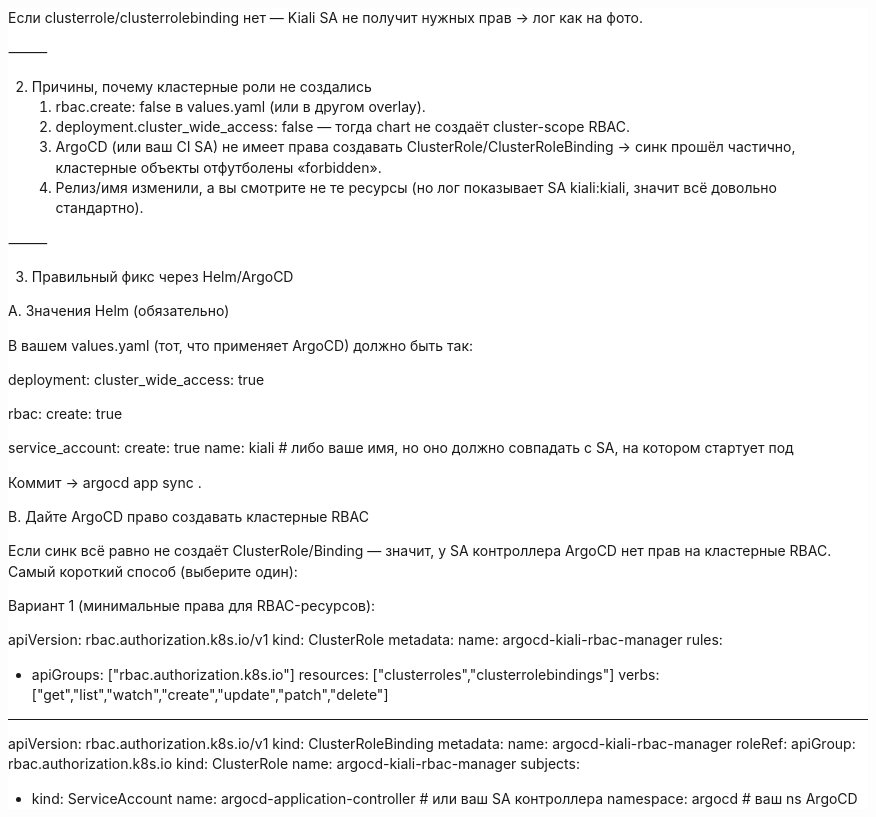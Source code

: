 Если clusterrole/clusterrolebinding нет — Kiali SA не получит нужных прав → лог как на фото.

⸻

2) Причины, почему кластерные роли не создались
	1.	rbac.create: false в values.yaml (или в другом overlay).
	2.	deployment.cluster_wide_access: false — тогда chart не создаёт cluster-scope RBAC.
	3.	ArgoCD (или ваш CI SA) не имеет права создавать ClusterRole/ClusterRoleBinding → синк прошёл частично, кластерные объекты отфутболены «forbidden».
	4.	Релиз/имя изменили, а вы смотрите не те ресурсы (но лог показывает SA kiali:kiali, значит всё довольно стандартно).

⸻

3) Правильный фикс через Helm/ArgoCD

A. Значения Helm (обязательно)

В вашем values.yaml (тот, что применяет ArgoCD) должно быть так:

deployment:
  cluster_wide_access: true

rbac:
  create: true

service_account:
  create: true
  name: kiali   # либо ваше имя, но оно должно совпадать с SA, на котором стартует под

Коммит → argocd app sync <APP>.

B. Дайте ArgoCD право создавать кластерные RBAC

Если синк всё равно не создаёт ClusterRole/Binding — значит, у SA контроллера ArgoCD нет прав на кластерные RBAC. Самый короткий способ (выберите один):

Вариант 1 (минимальные права для RBAC-ресурсов):

apiVersion: rbac.authorization.k8s.io/v1
kind: ClusterRole
metadata:
  name: argocd-kiali-rbac-manager
rules:
- apiGroups: ["rbac.authorization.k8s.io"]
  resources: ["clusterroles","clusterrolebindings"]
  verbs: ["get","list","watch","create","update","patch","delete"]

---
apiVersion: rbac.authorization.k8s.io/v1
kind: ClusterRoleBinding
metadata:
  name: argocd-kiali-rbac-manager
roleRef:
  apiGroup: rbac.authorization.k8s.io
  kind: ClusterRole
  name: argocd-kiali-rbac-manager
subjects:
- kind: ServiceAccount
  name: argocd-application-controller   # или ваш SA контроллера
  namespace: argocd                    # ваш ns ArgoCD


[1]: https://kiali.io/news/release-notes/ "Release Notes | Kiali"
[2]: https://kiali.io/news/release-notes/?utm_source=chatgpt.com "Release Notes"
[3]: https://medium.com/kialiproject/kiali-2-0-for-istio-2087810f337e "Kiali 2.0 for Istio. It’s been seven+ years and Istio… | by Jay Shaughnessy | Kiali | Medium"
[4]: https://kiali.io/docs/configuration/authentication/openid/?utm_source=chatgpt.com "OpenID Connect strategy"
[5]: https://kiali.io/docs/installation/installation-guide/prerequisites/?utm_source=chatgpt.com "Prerequisites"
[6]: https://kiali.io/docs/configuration/namespace-management/?utm_source=chatgpt.com "Namespace Management"
[7]: https://kiali.io/docs/configuration/kialis.kiali.io/?utm_source=chatgpt.com "Kiali CR Reference"
[8]: https://kiali.io/docs/configuration/p8s-jaeger-grafana/prometheus/?utm_source=chatgpt.com "Prometheus"
[9]: https://kiali.io/docs/faq/installation/?utm_source=chatgpt.com "Installation"
[10]: https://kiali.io/docs/installation/installation-guide/install-with-helm/?utm_source=chatgpt.com "Install via Helm"
[11]: https://kiali.io/docs/faq/istio-component-status/?utm_source=chatgpt.com "Istio Component Status"
[12]: https://github.com/kiali/kiali/issues/6966?utm_source=chatgpt.com "use the Prometheus `/-/healthy` endpoint for the default ..."
[13]: https://kiali.io/docs/configuration/p8s-jaeger-grafana/tracing/jaeger/ "Jaeger | Kiali"
[14]: https://kiali.io/docs/installation/installation-guide/accessing-kiali/?utm_source=chatgpt.com "Accessing Kiali"
